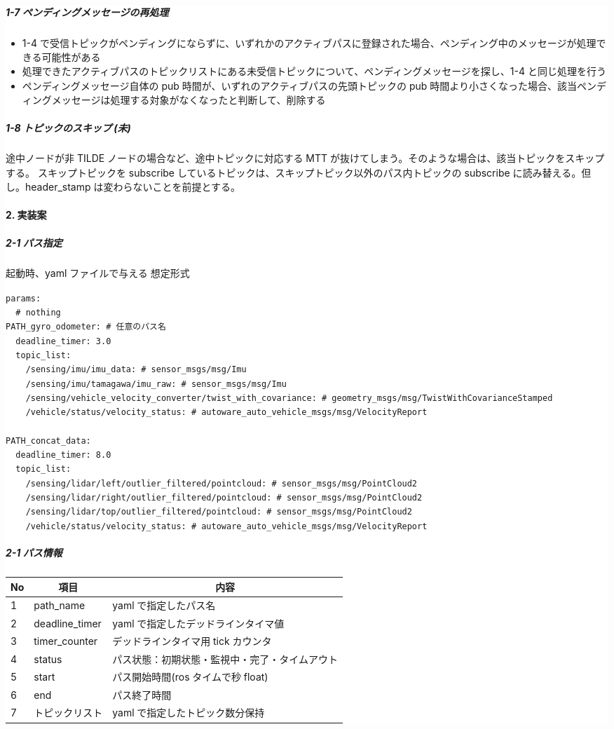 ##### 1-7 ペンディングメッセージの再処理

- 1-4 で受信トピックがペンディングにならずに、いずれかのアクティブパスに登録された場合、ペンディング中のメッセージが処理できる可能性がある
- 処理できたアクティブパスのトピックリストにある未受信トピックについて、ペンディングメッセージを探し、1-4 と同じ処理を行う
- ペンディングメッセージ自体の pub 時間が、いずれのアクティブパスの先頭トピックの pub 時間より小さくなった場合、該当ペンディングメッセージは処理する対象がなくなったと判断して、削除する

##### 1-8 トピックのスキップ (未)

途中ノードが非 TILDE ノードの場合など、途中トピックに対応する MTT が抜けてしまう。そのような場合は、該当トピックをスキップする。
スキップトピックを subscribe しているトピックは、スキップトピック以外のパス内トピックの subscribe に読み替える。但し。header_stamp は変わらないことを前提とする。

#### 2. 実装案

##### 2-1 パス指定

起動時、yaml ファイルで与える
想定形式

```
params:
  # nothing
PATH_gyro_odometer: # 任意のパス名
  deadline_timer: 3.0
  topic_list:
    /sensing/imu/imu_data: # sensor_msgs/msg/Imu
    /sensing/imu/tamagawa/imu_raw: # sensor_msgs/msg/Imu
    /sensing/vehicle_velocity_converter/twist_with_covariance: # geometry_msgs/msg/TwistWithCovarianceStamped
    /vehicle/status/velocity_status: # autoware_auto_vehicle_msgs/msg/VelocityReport

PATH_concat_data:
  deadline_timer: 8.0
  topic_list:
    /sensing/lidar/left/outlier_filtered/pointcloud: # sensor_msgs/msg/PointCloud2
    /sensing/lidar/right/outlier_filtered/pointcloud: # sensor_msgs/msg/PointCloud2
    /sensing/lidar/top/outlier_filtered/pointcloud: # sensor_msgs/msg/PointCloud2
    /vehicle/status/velocity_status: # autoware_auto_vehicle_msgs/msg/VelocityReport
```

##### 2-1 パス情報

| No  | 項目           | 内容                                           |
| --- | -------------- | ---------------------------------------------- |
| 1   | path_name      | yaml で指定したパス名                          |
| 2   | deadline_timer | yaml で指定したデッドラインタイマ値            |
| 3   | timer_counter  | デッドラインタイマ用 tick カウンタ             |
| 4   | status         | パス状態：初期状態・監視中・完了・タイムアウト |
| 5   | start          | パス開始時間(ros タイムで秒 float)             |
| 6   | end            | パス終了時間                                   |
| 7   | トピックリスト | yaml で指定したトピック数分保持                |
